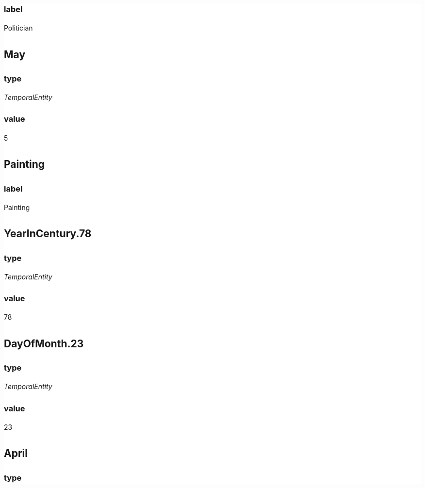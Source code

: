 ### label


Politician

## May

### type


*TemporalEntity*

### value


5

## Painting

### label


Painting

## YearInCentury.78

### type


*TemporalEntity*

### value


78

## DayOfMonth.23

### type


*TemporalEntity*

### value


23

## April

### type

